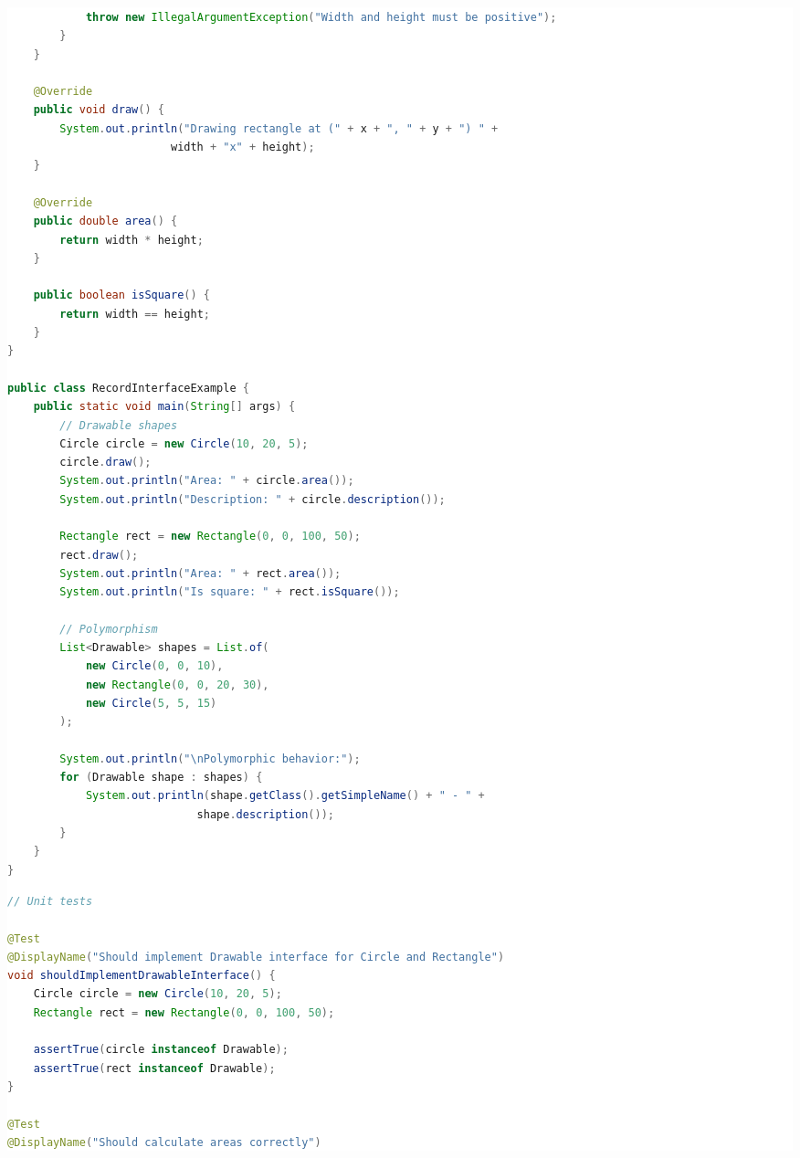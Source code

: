 ```java
            throw new IllegalArgumentException("Width and height must be positive");
        }
    }

    @Override
    public void draw() {
        System.out.println("Drawing rectangle at (" + x + ", " + y + ") " +
                         width + "x" + height);
    }

    @Override
    public double area() {
        return width * height;
    }

    public boolean isSquare() {
        return width == height;
    }
}

public class RecordInterfaceExample {
    public static void main(String[] args) {
        // Drawable shapes
        Circle circle = new Circle(10, 20, 5);
        circle.draw();
        System.out.println("Area: " + circle.area());
        System.out.println("Description: " + circle.description());

        Rectangle rect = new Rectangle(0, 0, 100, 50);
        rect.draw();
        System.out.println("Area: " + rect.area());
        System.out.println("Is square: " + rect.isSquare());

        // Polymorphism
        List<Drawable> shapes = List.of(
            new Circle(0, 0, 10),
            new Rectangle(0, 0, 20, 30),
            new Circle(5, 5, 15)
        );

        System.out.println("\nPolymorphic behavior:");
        for (Drawable shape : shapes) {
            System.out.println(shape.getClass().getSimpleName() + " - " +
                             shape.description());
        }
    }
}
```

```java
// Unit tests

@Test
@DisplayName("Should implement Drawable interface for Circle and Rectangle")
void shouldImplementDrawableInterface() {
    Circle circle = new Circle(10, 20, 5);
    Rectangle rect = new Rectangle(0, 0, 100, 50);

    assertTrue(circle instanceof Drawable);
    assertTrue(rect instanceof Drawable);
}

@Test
@DisplayName("Should calculate areas correctly")
```